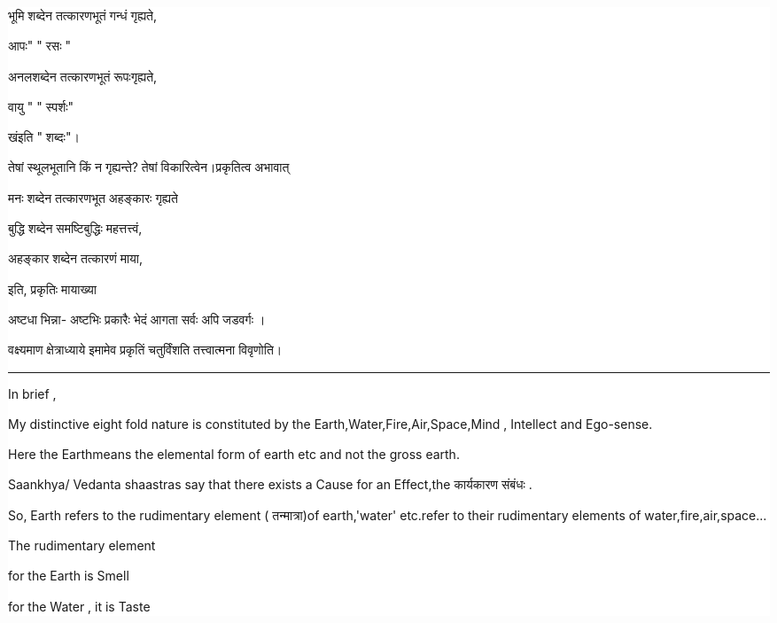 

भूमि शब्देन तत्कारणभूतं गन्धं गृह्यते,



आपः"    "    रसः "

अनलशब्देन तत्कारणभूतं रूपःगृह्यते,



वायु "     "    स्पर्शः"



खंइति     "    शब्दः"।



तेषां स्थूलभूतानि किं न गृह्यन्ते? तेषां विकारित्वेन।प्रकृतित्व अभावात्



मनः शब्देन तत्कारणभूत अहङ्कारः गृह्यते



बुद्धि शब्देन समष्टिबुद्धिः महत्तत्त्वं,



अहङ्कार शब्देन तत्कारणं माया,



इति, प्रकृतिः मायाख्या

अष्टधा भिन्ना- अष्टभिः प्रकारैः भेदं आगता सर्वः अपि जडवर्गः ।



वक्ष्यमाण क्षेत्राध्याये इमामेव प्रकृतिं चतुर्विंशति तत्त्वात्मना विवृणोति।

_____________________________________



In brief ,

My distinctive eight fold nature is constituted by the Earth,Water,Fire,Air,Space,Mind , Intellect and Ego-sense.



Here the Earthmeans the elemental form of earth etc and not the gross earth.



Saankhya/ Vedanta shaastras say that there exists a Cause for an Effect,the कार्यकारण संबंधः .



So, Earth refers to the rudimentary element \( तन्मात्रा\)of earth,'water' etc.refer to their rudimentary elements of water,fire,air,space...



The rudimentary element

for the Earth is Smell

for the Water , it is Taste
